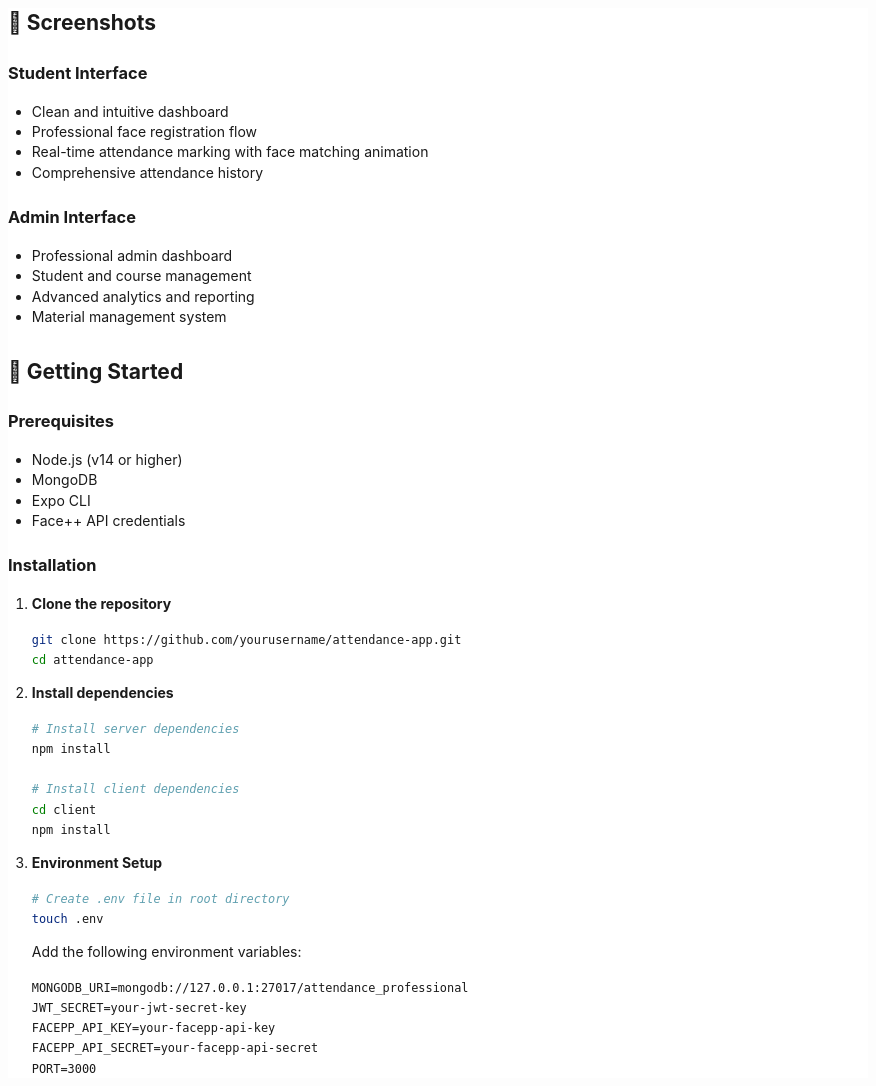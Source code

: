 ## 📱 Screenshots

### Student Interface
- Clean and intuitive dashboard
- Professional face registration flow
- Real-time attendance marking with face matching animation
- Comprehensive attendance history

### Admin Interface
- Professional admin dashboard
- Student and course management
- Advanced analytics and reporting
- Material management system

## 🚀 Getting Started

### Prerequisites
- Node.js (v14 or higher)
- MongoDB
- Expo CLI
- Face++ API credentials

### Installation

1. **Clone the repository**
   ```bash
   git clone https://github.com/yourusername/attendance-app.git
   cd attendance-app
   ```

2. **Install dependencies**
   ```bash
   # Install server dependencies
   npm install
   
   # Install client dependencies
   cd client
   npm install
   ```

3. **Environment Setup**
   ```bash
   # Create .env file in root directory
   touch .env
   ```
   
   Add the following environment variables:
   ```env
   MONGODB_URI=mongodb://127.0.0.1:27017/attendance_professional
   JWT_SECRET=your-jwt-secret-key
   FACEPP_API_KEY=your-facepp-api-key
   FACEPP_API_SECRET=your-facepp-api-secret
   PORT=3000
   ```
